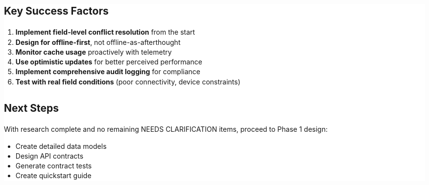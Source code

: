 ## Key Success Factors

1. **Implement field-level conflict resolution** from the start
2. **Design for offline-first**, not offline-as-afterthought
3. **Monitor cache usage** proactively with telemetry
4. **Use optimistic updates** for better perceived performance
5. **Implement comprehensive audit logging** for compliance
6. **Test with real field conditions** (poor connectivity, device constraints)

## Next Steps

With research complete and no remaining NEEDS CLARIFICATION items, proceed to Phase 1 design:
- Create detailed data models
- Design API contracts
- Generate contract tests
- Create quickstart guide